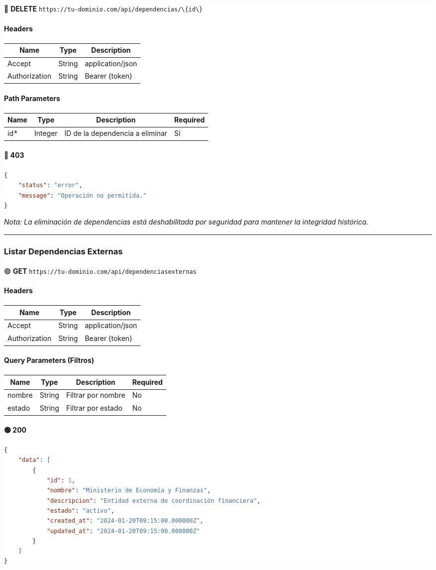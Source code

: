 🔴 **DELETE** `https://tu-dominio.com/api/dependencias/\{id\}`

#### Headers

| Name          | Type   | Description      |
| ------------- | ------ | ---------------- |
| Accept        | String | application/json |
| Authorization | String | Bearer \{token\}   |

#### Path Parameters

| Name | Type    | Description                     | Required |
| ---- | ------- | ------------------------------- | -------- |
| id\* | Integer | ID de la dependencia a eliminar | Sí       |

#### 🔴 403

```json
{
    "status": "error",
    "message": "Operación no permitida."
}
```

_Nota: La eliminación de dependencias está deshabilitada por seguridad para mantener la integridad histórica._

***

### Listar Dependencias Externas

🟢 **GET** `https://tu-dominio.com/api/dependenciasexternas`

#### Headers

| Name          | Type   | Description      |
| ------------- | ------ | ---------------- |
| Accept        | String | application/json |
| Authorization | String | Bearer \{token\}   |

#### Query Parameters (Filtros)

| Name   | Type   | Description        | Required |
| ------ | ------ | ------------------ | -------- |
| nombre | String | Filtrar por nombre | No       |
| estado | String | Filtrar por estado | No       |

#### 🟢 200

```json
{
    "data": [
        {
            "id": 1,
            "nombre": "Ministerio de Economía y Finanzas",
            "descripcion": "Entidad externa de coordinación financiera",
            "estado": "activo",
            "created_at": "2024-01-20T09:15:00.000000Z",
            "updated_at": "2024-01-20T09:15:00.000000Z"
        }
    ]
}
```
